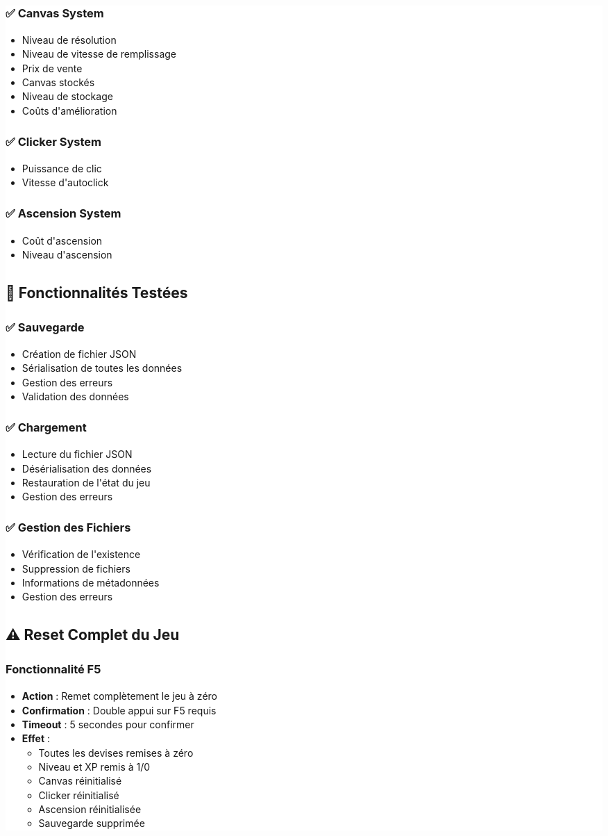 ### ✅ **Canvas System**
- Niveau de résolution
- Niveau de vitesse de remplissage
- Prix de vente
- Canvas stockés
- Niveau de stockage
- Coûts d'amélioration

### ✅ **Clicker System**
- Puissance de clic
- Vitesse d'autoclick

### ✅ **Ascension System**
- Coût d'ascension
- Niveau d'ascension

## 🔧 Fonctionnalités Testées

### ✅ **Sauvegarde**
- Création de fichier JSON
- Sérialisation de toutes les données
- Gestion des erreurs
- Validation des données

### ✅ **Chargement**
- Lecture du fichier JSON
- Désérialisation des données
- Restauration de l'état du jeu
- Gestion des erreurs

### ✅ **Gestion des Fichiers**
- Vérification de l'existence
- Suppression de fichiers
- Informations de métadonnées
- Gestion des erreurs

## ⚠️ Reset Complet du Jeu

### **Fonctionnalité F5**
- **Action** : Remet complètement le jeu à zéro
- **Confirmation** : Double appui sur F5 requis
- **Timeout** : 5 secondes pour confirmer
- **Effet** : 
  - Toutes les devises remises à zéro
  - Niveau et XP remis à 1/0
  - Canvas réinitialisé
  - Clicker réinitialisé
  - Ascension réinitialisée
  - Sauvegarde supprimée
